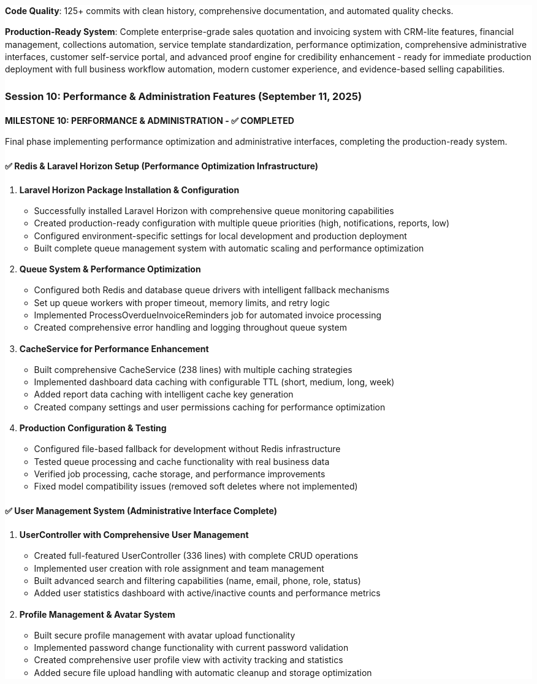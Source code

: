 **Code Quality**: 125+ commits with clean history, comprehensive documentation, and automated quality checks.

**Production-Ready System**: Complete enterprise-grade sales quotation and invoicing system with CRM-lite features, financial management, collections automation, service template standardization, performance optimization, comprehensive administrative interfaces, customer self-service portal, and advanced proof engine for credibility enhancement - ready for immediate production deployment with full business workflow automation, modern customer experience, and evidence-based selling capabilities.

### Session 10: Performance & Administration Features (September 11, 2025)

**MILESTONE 10: PERFORMANCE & ADMINISTRATION - ✅ COMPLETED**

Final phase implementing performance optimization and administrative interfaces, completing the production-ready system.

#### ✅ Redis & Laravel Horizon Setup (Performance Optimization Infrastructure)

1. **Laravel Horizon Package Installation & Configuration**
   - Successfully installed Laravel Horizon with comprehensive queue monitoring capabilities
   - Created production-ready configuration with multiple queue priorities (high, notifications, reports, low)
   - Configured environment-specific settings for local development and production deployment
   - Built complete queue management system with automatic scaling and performance optimization

2. **Queue System & Performance Optimization**
   - Configured both Redis and database queue drivers with intelligent fallback mechanisms
   - Set up queue workers with proper timeout, memory limits, and retry logic
   - Implemented ProcessOverdueInvoiceReminders job for automated invoice processing
   - Created comprehensive error handling and logging throughout queue system

3. **CacheService for Performance Enhancement**
   - Built comprehensive CacheService (238 lines) with multiple caching strategies
   - Implemented dashboard data caching with configurable TTL (short, medium, long, week)
   - Added report data caching with intelligent cache key generation
   - Created company settings and user permissions caching for performance optimization

4. **Production Configuration & Testing**
   - Configured file-based fallback for development without Redis infrastructure
   - Tested queue processing and cache functionality with real business data
   - Verified job processing, cache storage, and performance improvements
   - Fixed model compatibility issues (removed soft deletes where not implemented)

#### ✅ User Management System (Administrative Interface Complete)

1. **UserController with Comprehensive User Management**
   - Created full-featured UserController (336 lines) with complete CRUD operations
   - Implemented user creation with role assignment and team management
   - Built advanced search and filtering capabilities (name, email, phone, role, status)
   - Added user statistics dashboard with active/inactive counts and performance metrics

2. **Profile Management & Avatar System**
   - Built secure profile management with avatar upload functionality
   - Implemented password change functionality with current password validation
   - Created comprehensive user profile view with activity tracking and statistics
   - Added secure file upload handling with automatic cleanup and storage optimization
